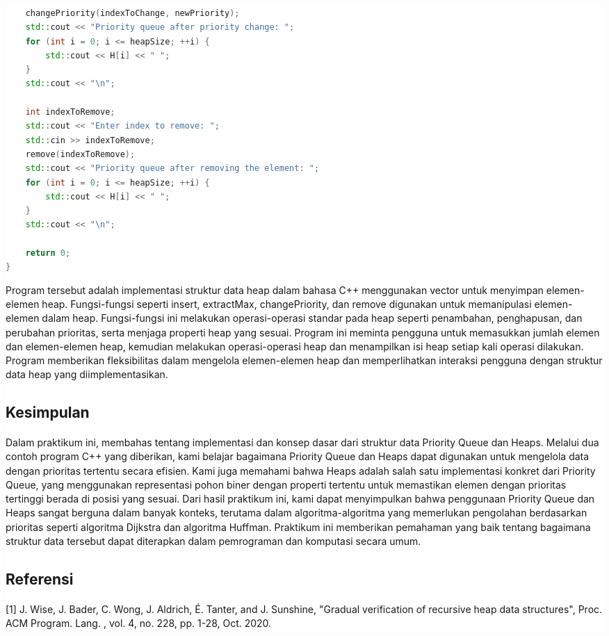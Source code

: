 ```C++
    changePriority(indexToChange, newPriority);
    std::cout << "Priority queue after priority change: ";
    for (int i = 0; i <= heapSize; ++i) {
        std::cout << H[i] << " ";
    }
    std::cout << "\n";

    int indexToRemove;
    std::cout << "Enter index to remove: ";
    std::cin >> indexToRemove;
    remove(indexToRemove);
    std::cout << "Priority queue after removing the element: ";
    for (int i = 0; i <= heapSize; ++i) {
        std::cout << H[i] << " ";
    }
    std::cout << "\n";

    return 0;
}
```
Program tersebut adalah implementasi struktur data heap dalam bahasa C++ menggunakan vector untuk menyimpan elemen-elemen heap. Fungsi-fungsi seperti insert, extractMax, changePriority, dan remove digunakan untuk memanipulasi elemen-elemen dalam heap. Fungsi-fungsi ini melakukan operasi-operasi standar pada heap seperti penambahan, penghapusan, dan perubahan prioritas, serta menjaga properti heap yang sesuai. Program ini meminta pengguna untuk memasukkan jumlah elemen dan elemen-elemen heap, kemudian melakukan operasi-operasi heap dan menampilkan isi heap setiap kali operasi dilakukan. Program memberikan fleksibilitas dalam mengelola elemen-elemen heap dan memperlihatkan interaksi pengguna dengan struktur data heap yang diimplementasikan.
## Kesimpulan
Dalam praktikum ini, membahas tentang implementasi dan konsep dasar dari struktur data Priority Queue dan Heaps. Melalui dua contoh program C++ yang diberikan, kami belajar bagaimana Priority Queue dan Heaps dapat digunakan untuk mengelola data dengan prioritas tertentu secara efisien. Kami juga memahami bahwa Heaps adalah salah satu implementasi konkret dari Priority Queue, yang menggunakan representasi pohon biner dengan properti tertentu untuk memastikan elemen dengan prioritas tertinggi berada di posisi yang sesuai. Dari hasil praktikum ini, kami dapat menyimpulkan bahwa penggunaan Priority Queue dan Heaps sangat berguna dalam banyak konteks, terutama dalam algoritma-algoritma yang memerlukan pengolahan berdasarkan prioritas seperti algoritma Dijkstra dan algoritma Huffman. Praktikum ini memberikan pemahaman yang baik tentang bagaimana struktur data tersebut dapat diterapkan dalam pemrograman dan komputasi secara umum.
## Referensi
[1] J. Wise, J. Bader, C. Wong, J. Aldrich, É. Tanter, and J. Sunshine, "Gradual verification of recursive heap data structures", Proc. ACM Program. Lang. , vol. 4, no. 228, pp. 1-28, Oct. 2020.
